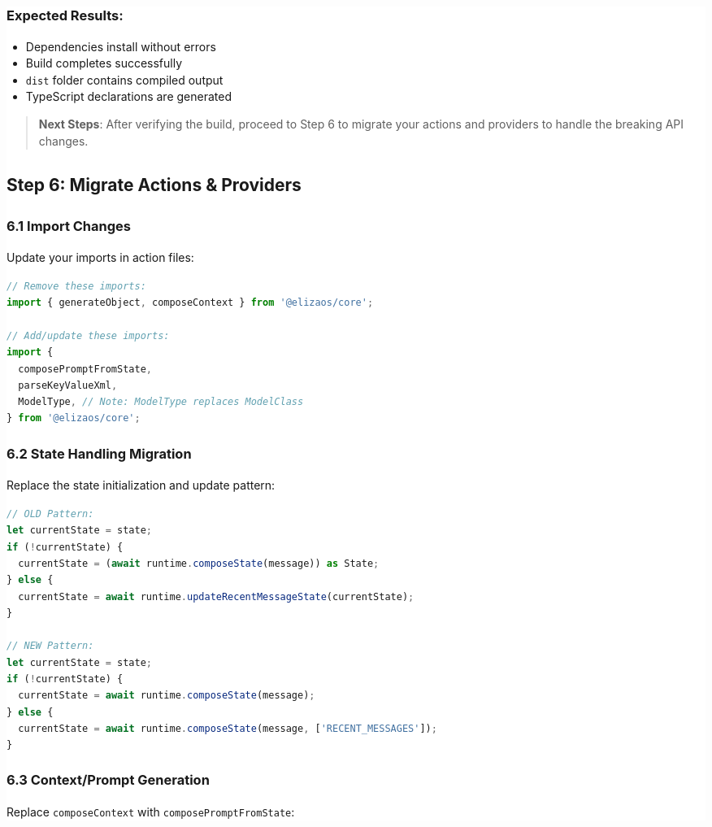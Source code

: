 ### Expected Results:

- Dependencies install without errors
- Build completes successfully
- `dist` folder contains compiled output
- TypeScript declarations are generated

> **Next Steps**: After verifying the build, proceed to Step 6 to migrate your actions and providers to handle the breaking API changes.

## Step 6: Migrate Actions & Providers

### 6.1 Import Changes

Update your imports in action files:

```typescript
// Remove these imports:
import { generateObject, composeContext } from '@elizaos/core';

// Add/update these imports:
import {
  composePromptFromState,
  parseKeyValueXml,
  ModelType, // Note: ModelType replaces ModelClass
} from '@elizaos/core';
```

### 6.2 State Handling Migration

Replace the state initialization and update pattern:

```typescript
// OLD Pattern:
let currentState = state;
if (!currentState) {
  currentState = (await runtime.composeState(message)) as State;
} else {
  currentState = await runtime.updateRecentMessageState(currentState);
}

// NEW Pattern:
let currentState = state;
if (!currentState) {
  currentState = await runtime.composeState(message);
} else {
  currentState = await runtime.composeState(message, ['RECENT_MESSAGES']);
}
```

### 6.3 Context/Prompt Generation

Replace `composeContext` with `composePromptFromState`:
